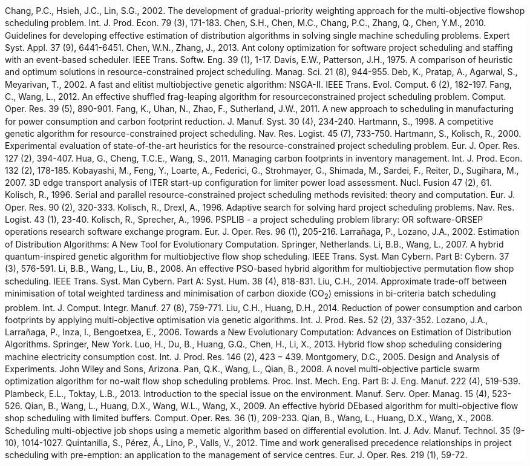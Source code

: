 Chang, P.C., Hsieh, J.C., Lin, S.G., 2002. The development of gradual-priority weighting approach for the multi-objective flowshop scheduling problem. Int. J. Prod. Econ. 79 (3), 171-183.
Chen, S.H., Chen, M.C., Chang, P.C., Zhang, Q., Chen, Y.M., 2010. Guidelines for developing effective estimation of distribution algorithms in solving single machine scheduling problems. Expert Syst. Appl. 37 (9), 6441-6451.
Chen, W.N., Zhang, J., 2013. Ant colony optimization for software project scheduling and staffing with an event-based scheduler. IEEE Trans. Softw. Eng. 39 (1), 1-17.
Davis, E.W., Patterson, J.H., 1975. A comparison of heuristic and optimum solutions in resource-constrained project scheduling. Manag. Sci. 21 (8), 944-955.
Deb, K., Pratap, A., Agarwal, S., Meyarivan, T., 2002. A fast and elitist multiobjective genetic algorithm: NSGA-II. IEEE Trans. Evol. Comput. 6 (2), 182-197.
Fang, C., Wang, L., 2012. An effective shuffled frag-leaping algorithm for resourceconstrained project scheduling problem. Comput. Oper. Res. 39 (5), 890-901.
Fang, K., Uhan, N., Zhao, F., Sutherland, J.W., 2011. A new approach to scheduling in manufacturing for power consumption and carbon footprint reduction. J. Manuf. Syst. 30 (4), 234-240.
Hartmann, S., 1998. A competitive genetic algorithm for resource-constrained project scheduling. Nav. Res. Logist. 45 (7), 733-750.
Hartmann, S., Kolisch, R., 2000. Experimental evaluation of state-of-the-art heuristics for the resource-constrained project scheduling problem. Eur. J. Oper. Res. 127 (2), 394-407.
Hua, G., Cheng, T.C.E., Wang, S., 2011. Managing carbon footprints in inventory management. Int. J. Prod. Econ. 132 (2), 178-185.
Kobayashi, M., Feng, Y., Loarte, A., Federici, G., Strohmayer, G., Shimada, M., Sardei, F., Reiter, D., Sugihara, M., 2007. 3D edge transport analysis of ITER start-up configuration for limiter power load assessment. Nucl. Fusion 47 (2), 61.
Kolisch, R., 1996. Serial and parallel resource-constrained project scheduling methods revisited: theory and computation. Eur. J. Oper. Res. 90 (2), 320-333.
Kolisch, R., Drexl, A., 1996. Adaptive search for solving hard project scheduling problems. Nav. Res. Logist. 43 (1), 23-40.
Kolisch, R., Sprecher, A., 1996. PSPLIB - a project scheduling problem library: OR software-ORSEP operations research software exchange program. Eur. J. Oper. Res. 96 (1), 205-216.
Larrañaga, P., Lozano, J.A., 2002. Estimation of Distribution Algorithms: A New Tool for Evolutionary Computation. Springer, Netherlands.
Li, B.B., Wang, L., 2007. A hybrid quantum-inspired genetic algorithm for multiobjective flow shop scheduling. IEEE Trans. Syst. Man Cybern. Part B: Cybern. 37 (3), 576-591.
Li, B.B., Wang, L., Liu, B., 2008. An effective PSO-based hybrid algorithm for multiobjective permutation flow shop scheduling. IEEE Trans. Syst. Man Cybern. Part A: Syst. Hum. 38 (4), 818-831.
Liu, C.H., 2014. Approximate trade-off between minimisation of total weighted tardiness and minimisation of carbon dioxide $\left(\mathrm{CO}_{2}\right)$ emissions in bi-criteria batch scheduling problem. Int. J. Comput. Integr. Manuf. 27 (8), 759-771.
Liu, C.H., Huang, D.H., 2014. Reduction of power consumption and carbon footprints by applying multi-objective optimisation via genetic algorithms. Int. J. Prod. Res. 52 (2), 337-352.
Lozano, J.A., Larrañaga, P., Inza, I., Bengoetxea, E., 2006. Towards a New Evolutionary Computation: Advances on Estimation of Distribution Algorithms. Springer, New York.
Luo, H., Du, B., Huang, G.Q., Chen, H., Li, X., 2013. Hybrid flow shop scheduling considering machine electricity consumption cost. Int. J. Prod. Res. 146 (2), $423-439$.
Montgomery, D.C., 2005. Design and Analysis of Experiments. John Wiley and Sons, Arizona.
Pan, Q.K., Wang, L., Qian, B., 2008. A novel multi-objective particle swarm optimization algorithm for no-wait flow shop scheduling problems. Proc. Inst. Mech. Eng. Part B: J. Eng. Manuf. 222 (4), 519-539.
Plambeck, E.L., Toktay, L.B., 2013. Introduction to the special issue on the environment. Manuf. Serv. Oper. Manag. 15 (4), 523-526.
Qian, B., Wang, L., Huang, D.X., Wang, W.L., Wang, X., 2009. An effective hybrid DEbased algorithm for multi-objective flow shop scheduling with limited buffers. Comput. Oper. Res. 36 (1), 209-233.
Qian, B., Wang, L., Huang, D.X., Wang, X., 2008. Scheduling multi-objective job shops using a memetic algorithm based on differential evolution. Int. J. Adv. Manuf. Technol. 35 (9-10), 1014-1027.
Quintanilla, S., Pérez, Á., Lino, P., Valls, V., 2012. Time and work generalised precedence relationships in project scheduling with pre-emption: an application to the management of service centres. Eur. J. Oper. Res. 219 (1), 59-72.
